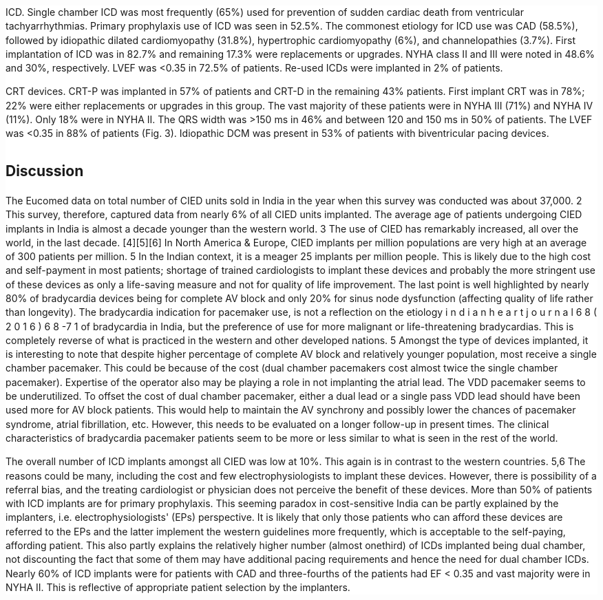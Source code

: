 ICD. Single chamber ICD was most frequently (65%) used for prevention of sudden cardiac death from ventricular tachyarrhythmias. Primary prophylaxis use of ICD was seen in 52.5%. The commonest etiology for ICD use was CAD (58.5%), followed by idiopathic dilated cardiomyopathy (31.8%), hypertrophic cardiomyopathy (6%), and channelopathies (3.7%). First implantation of ICD was in 82.7% and remaining 17.3% were replacements or upgrades. NYHA class II and III were noted in 48.6% and 30%, respectively. LVEF was <0.35 in 72.5% of patients. Re-used ICDs were implanted in 2% of patients.

CRT devices. CRT-P was implanted in 57% of patients and CRT-D in the remaining 43% patients. First implant CRT was in 78%; 22% were either replacements or upgrades in this group. The vast majority of these patients were in NYHA III (71%) and NYHA IV (11%). Only 18% were in NYHA II. The QRS width was >150 ms in 46% and between 120 and 150 ms in 50% of patients. The LVEF was <0.35 in 88% of patients (Fig. 3). Idiopathic DCM was present in 53% of patients with biventricular pacing devices.


## Discussion

The Eucomed data on total number of CIED units sold in India in the year when this survey was conducted was about 37,000. 2 This survey, therefore, captured data from nearly 6% of all CIED units implanted. The average age of patients undergoing CIED implants in India is almost a decade younger than the western world. 3 The use of CIED has remarkably increased, all over the world, in the last decade. [4][5][6] In North America & Europe, CIED implants per million populations are very high at an average of 300 patients per million. 5 In the Indian context, it is a meager 25 implants per million people. This is likely due to the high cost and self-payment in most patients; shortage of trained cardiologists to implant these devices and probably the more stringent use of these devices as only a life-saving measure and not for quality of life improvement. The last point is well highlighted by nearly 80% of bradycardia devices being for complete AV block and only 20% for sinus node dysfunction (affecting quality of life rather than longevity). The bradycardia indication for pacemaker use, is not a reflection on the etiology i n d i a n h e a r t j o u r n a l 6 8 ( 2 0 1 6 ) 6 8 -7 1 of bradycardia in India, but the preference of use for more malignant or life-threatening bradycardias. This is completely reverse of what is practiced in the western and other developed nations. 5 Amongst the type of devices implanted, it is interesting to note that despite higher percentage of complete AV block and relatively younger population, most receive a single chamber pacemaker. This could be because of the cost (dual chamber pacemakers cost almost twice the single chamber pacemaker). Expertise of the operator also may be playing a role in not implanting the atrial lead. The VDD pacemaker seems to be underutilized. To offset the cost of dual chamber pacemaker, either a dual lead or a single pass VDD lead should have been used more for AV block patients. This would help to maintain the AV synchrony and possibly lower the chances of pacemaker syndrome, atrial fibrillation, etc. However, this needs to be evaluated on a longer follow-up in present times. The clinical characteristics of bradycardia pacemaker patients seem to be more or less similar to what is seen in the rest of the world.

The overall number of ICD implants amongst all CIED was low at 10%. This again is in contrast to the western countries. 5,6 The reasons could be many, including the cost and few electrophysiologists to implant these devices. However, there is possibility of a referral bias, and the treating cardiologist or physician does not perceive the benefit of these devices. More than 50% of patients with ICD implants are for primary prophylaxis. This seeming paradox in cost-sensitive India can be partly explained by the implanters, i.e. electrophysiologists' (EPs) perspective. It is likely that only those patients who can afford these devices are referred to the EPs and the latter implement the western guidelines more frequently, which is acceptable to the self-paying, affording patient. This also partly explains the relatively higher number (almost onethird) of ICDs implanted being dual chamber, not discounting the fact that some of them may have additional pacing requirements and hence the need for dual chamber ICDs. Nearly 60% of ICD implants were for patients with CAD and three-fourths of the patients had EF < 0.35 and vast majority were in NYHA II. This is reflective of appropriate patient selection by the implanters.
